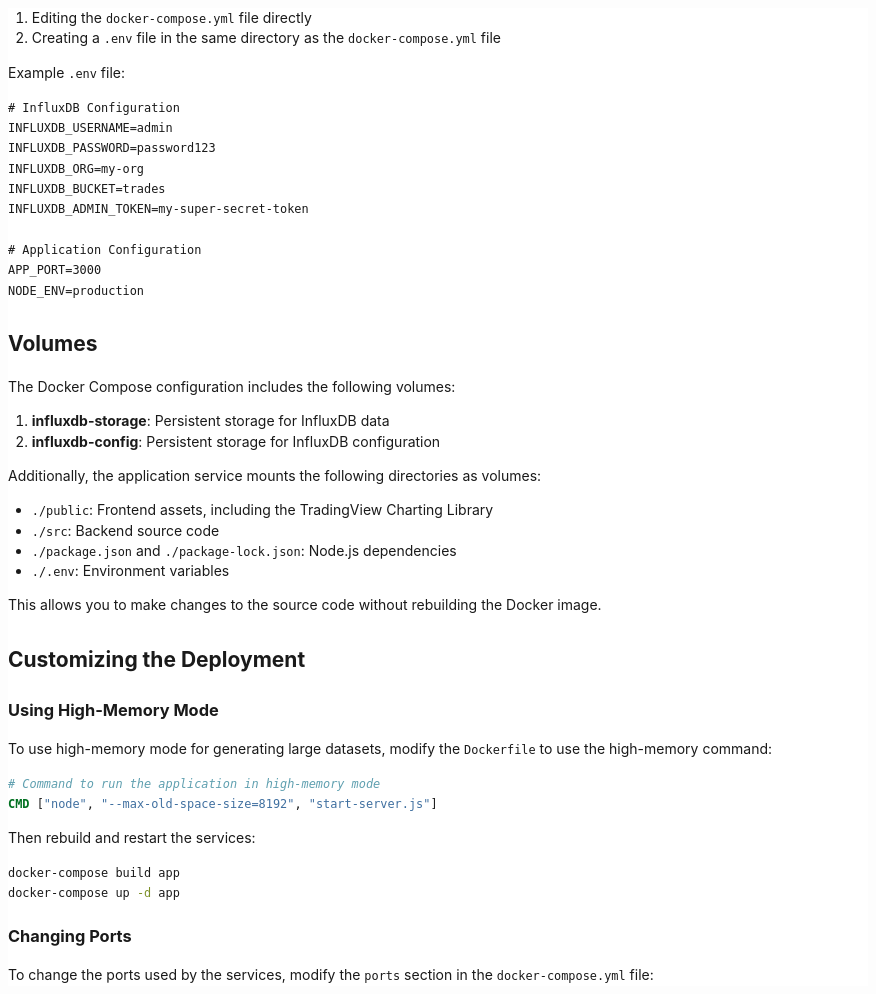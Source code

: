 1. Editing the `docker-compose.yml` file directly
2. Creating a `.env` file in the same directory as the `docker-compose.yml` file

Example `.env` file:

```
# InfluxDB Configuration
INFLUXDB_USERNAME=admin
INFLUXDB_PASSWORD=password123
INFLUXDB_ORG=my-org
INFLUXDB_BUCKET=trades
INFLUXDB_ADMIN_TOKEN=my-super-secret-token

# Application Configuration
APP_PORT=3000
NODE_ENV=production
```

## Volumes

The Docker Compose configuration includes the following volumes:

1. **influxdb-storage**: Persistent storage for InfluxDB data
2. **influxdb-config**: Persistent storage for InfluxDB configuration

Additionally, the application service mounts the following directories as volumes:

- `./public`: Frontend assets, including the TradingView Charting Library
- `./src`: Backend source code
- `./package.json` and `./package-lock.json`: Node.js dependencies
- `./.env`: Environment variables

This allows you to make changes to the source code without rebuilding the Docker image.

## Customizing the Deployment

### Using High-Memory Mode

To use high-memory mode for generating large datasets, modify the `Dockerfile` to use the high-memory command:

```dockerfile
# Command to run the application in high-memory mode
CMD ["node", "--max-old-space-size=8192", "start-server.js"]
```

Then rebuild and restart the services:

```bash
docker-compose build app
docker-compose up -d app
```

### Changing Ports

To change the ports used by the services, modify the `ports` section in the `docker-compose.yml` file:
